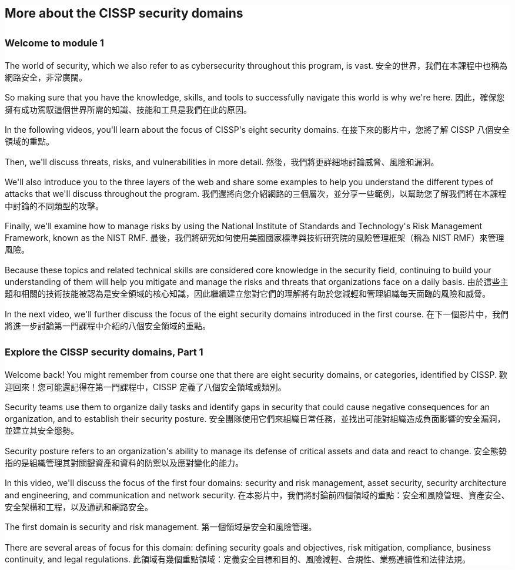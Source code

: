 ## More about the CISSP security domains

### Welcome to module 1

The world of security, which we also refer to as cybersecurity throughout this program, is vast.
安全的世界，我們在本課程中也稱為網路安全，非常廣闊。

So making sure that you have the knowledge, skills, and tools to successfully navigate this world is why we're here.
因此，確保您擁有成功駕馭這個世界所需的知識、技能和工具是我們在此的原因。

In the following videos, you'll learn about the focus of CISSP's eight security domains.
在接下來的影片中，您將了解 CISSP 八個安全領域的重點。

Then, we'll discuss threats, risks, and vulnerabilities in more detail.
然後，我們將更詳細地討論威脅、風險和漏洞。

We'll also introduce you to the three layers of the web and share some examples to help you understand the different types of attacks that we'll discuss throughout the program.
我們還將向您介紹網路的三個層次，並分享一些範例，以幫助您了解我們將在本課程中討論的不同類型的攻擊。

Finally, we'll examine how to manage risks by using the National Institute of Standards and Technology's Risk Management Framework, known as the NIST RMF.
最後，我們將研究如何使用美國國家標準與技術研究院的風險管理框架（稱為 NIST RMF）來管理風險。

Because these topics and related technical skills are considered core knowledge in the security field, continuing to build your understanding of them will help you mitigate and manage the risks and threats that organizations face on a daily basis.
由於這些主題和相關的技術技能被認為是安全領域的核心知識，因此繼續建立您對它們的理解將有助於您減輕和管理組織每天面臨的風險和威脅。

In the next video, we'll further discuss the focus of the eight security domains introduced in the first course.
在下一個影片中，我們將進一步討論第一門課程中介紹的八個安全領域的重點。

### Explore the CISSP security domains, Part 1

Welcome back! You might remember from course one that there are eight security domains, or categories, identified by CISSP.
歡迎回來！您可能還記得在第一門課程中，CISSP 定義了八個安全領域或類別。

Security teams use them to organize daily tasks and identify gaps in security that could cause negative consequences for an organization, and to establish their security posture.
安全團隊使用它們來組織日常任務，並找出可能對組織造成負面影響的安全漏洞，並建立其安全態勢。

Security posture refers to an organization's ability to manage its defense of critical assets and data and react to change.
安全態勢指的是組織管理其對關鍵資產和資料的防禦以及應對變化的能力。

In this video, we'll discuss the focus of the first four domains: security and risk management, asset security, security architecture and engineering, and communication and network security.
在本影片中，我們將討論前四個領域的重點：安全和風險管理、資產安全、安全架構和工程，以及通訊和網路安全。

The first domain is security and risk management.
第一個領域是安全和風險管理。

There are several areas of focus for this domain: defining security goals and objectives, risk mitigation, compliance, business continuity, and legal regulations.
此領域有幾個重點領域：定義安全目標和目的、風險減輕、合規性、業務連續性和法律法規。
